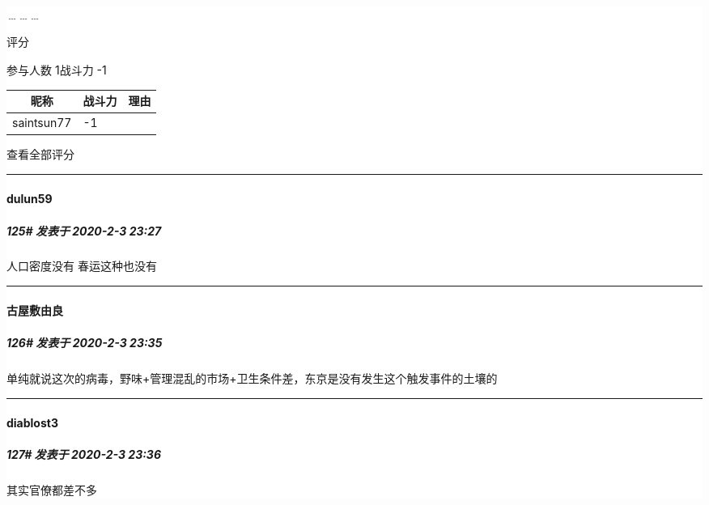 
﹍﹍﹍

评分





 参与人数 1战斗力 -1

|昵称|战斗力|理由|
|----|---|---|
| saintsun77|-1||



查看全部评分






*****

####  dulun59  
##### 125#       发表于 2020-2-3 23:27




人口密度没有 春运这种也没有







*****

####  古屋敷由良  
##### 126#       发表于 2020-2-3 23:35




单纯就说这次的病毒，野味+管理混乱的市场+卫生条件差，东京是没有发生这个触发事件的土壤的







*****

####  diablost3  
##### 127#       发表于 2020-2-3 23:36




其实官僚都差不多





